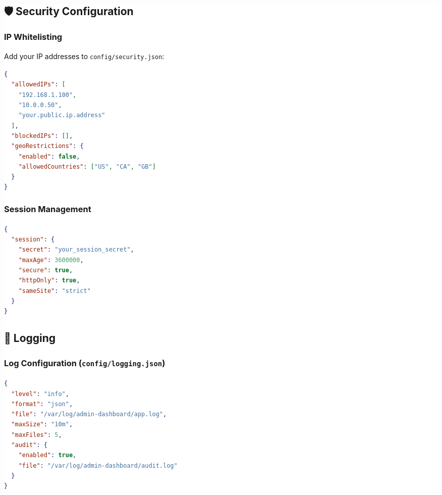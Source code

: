 ## 🛡️ Security Configuration

### IP Whitelisting

Add your IP addresses to `config/security.json`:

```json
{
  "allowedIPs": [
    "192.168.1.100",
    "10.0.0.50",
    "your.public.ip.address"
  ],
  "blockedIPs": [],
  "geoRestrictions": {
    "enabled": false,
    "allowedCountries": ["US", "CA", "GB"]
  }
}
```

### Session Management

```json
{
  "session": {
    "secret": "your_session_secret",
    "maxAge": 3600000,
    "secure": true,
    "httpOnly": true,
    "sameSite": "strict"
  }
}
```

## 📝 Logging

### Log Configuration (`config/logging.json`)

```json
{
  "level": "info",
  "format": "json",
  "file": "/var/log/admin-dashboard/app.log",
  "maxSize": "10m",
  "maxFiles": 5,
  "audit": {
    "enabled": true,
    "file": "/var/log/admin-dashboard/audit.log"
  }
}
```
